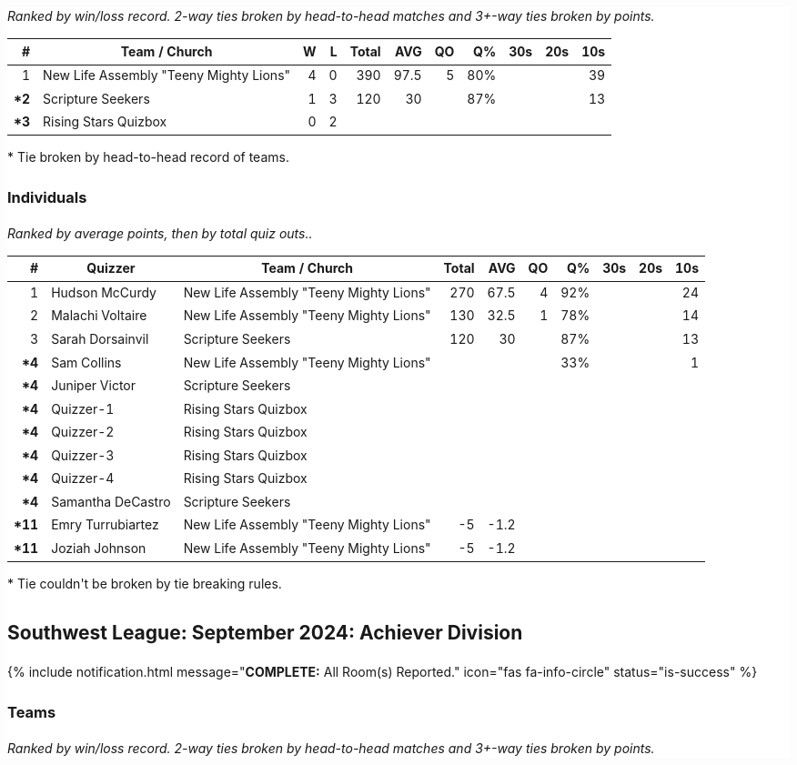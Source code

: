 *Ranked by win/loss record. 2-way ties broken by head-to-head matches and 3+-way ties broken by points.*

| # | Team / Church | W | L | Total | AVG | QO | Q% | 30s | 20s | 10s |
|--:|---|--:|--:|--:|--:|--:|--:|--:|--:|--:|
| 1 | New Life Assembly "Teeny Mighty Lions" | 4 | 0 | 390 | 97.5 | 5 | 80% |  |  | 39 |
| **\*2** | Scripture Seekers | 1 | 3 | 120 | 30 |  | 87% |  |  | 13 |
| **\*3** | Rising Stars Quizbox | 0 | 2 |  |  |  |  |  |  |  |

\* Tie broken by head-to-head record of teams.

### Individuals

*Ranked by average points, then by total quiz outs..*

| # | Quizzer | Team / Church | Total | AVG | QO | Q% | 30s | 20s | 10s |
|--:|---|---|--:|--:|--:|--:|--:|--:|--:|
| 1 | Hudson McCurdy | New Life Assembly "Teeny Mighty Lions" | 270 | 67.5 | 4 | 92% |  |  | 24 |
| 2 | Malachi Voltaire | New Life Assembly "Teeny Mighty Lions" | 130 | 32.5 | 1 | 78% |  |  | 14 |
| 3 | Sarah Dorsainvil | Scripture Seekers | 120 | 30 |  | 87% |  |  | 13 |
| **\*4** | Sam Collins | New Life Assembly "Teeny Mighty Lions" |  |  |  | 33% |  |  | 1 |
| **\*4** | Juniper Victor | Scripture Seekers |  |  |  |  |  |  |  |
| **\*4** | Quizzer-1 | Rising Stars Quizbox |  |  |  |  |  |  |  |
| **\*4** | Quizzer-2 | Rising Stars Quizbox |  |  |  |  |  |  |  |
| **\*4** | Quizzer-3 | Rising Stars Quizbox |  |  |  |  |  |  |  |
| **\*4** | Quizzer-4 | Rising Stars Quizbox |  |  |  |  |  |  |  |
| **\*4** | Samantha DeCastro | Scripture Seekers |  |  |  |  |  |  |  |
| **\*11** | Emry Turrubiartez | New Life Assembly "Teeny Mighty Lions" | -5 | -1.2 |  |  |  |  |  |
| **\*11** | Joziah Johnson | New Life Assembly "Teeny Mighty Lions" | -5 | -1.2 |  |  |  |  |  |

\* Tie couldn't be broken by tie breaking rules.

## Southwest League: September 2024: Achiever Division

{% include notification.html
   message="<b>COMPLETE:</b> All Room(s) Reported."
   icon="fas fa-info-circle"
   status="is-success" %}


### Teams

*Ranked by win/loss record. 2-way ties broken by head-to-head matches and 3+-way ties broken by points.*
